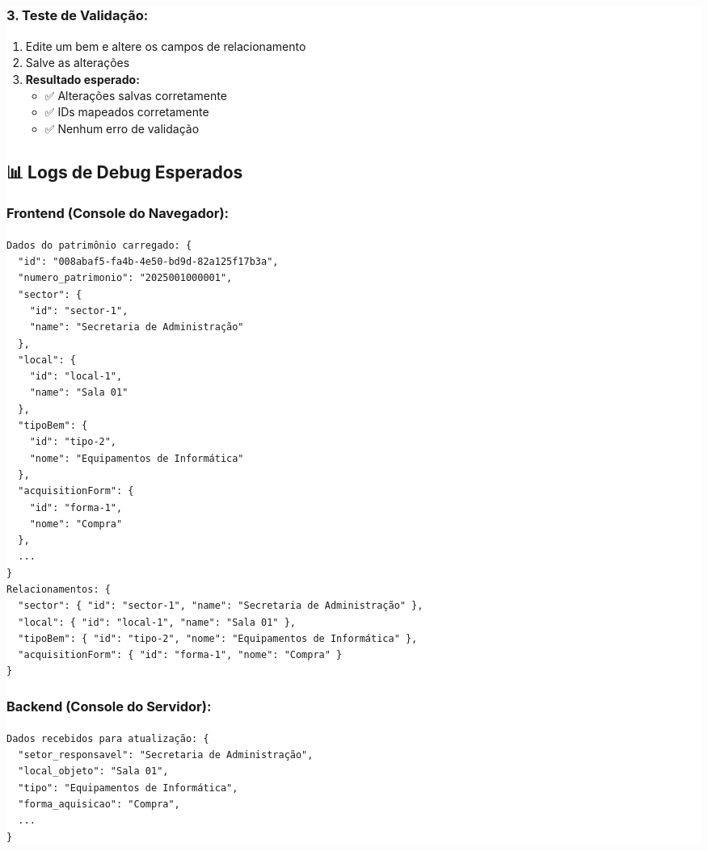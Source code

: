 ### **3. Teste de Validação:**
1. Edite um bem e altere os campos de relacionamento
2. Salve as alterações
3. **Resultado esperado:**
   - ✅ Alterações salvas corretamente
   - ✅ IDs mapeados corretamente
   - ✅ Nenhum erro de validação

## 📊 **Logs de Debug Esperados**

### **Frontend (Console do Navegador):**
```
Dados do patrimônio carregado: {
  "id": "008abaf5-fa4b-4e50-bd9d-82a125f17b3a",
  "numero_patrimonio": "2025001000001",
  "sector": {
    "id": "sector-1",
    "name": "Secretaria de Administração"
  },
  "local": {
    "id": "local-1", 
    "name": "Sala 01"
  },
  "tipoBem": {
    "id": "tipo-2",
    "nome": "Equipamentos de Informática"
  },
  "acquisitionForm": {
    "id": "forma-1",
    "nome": "Compra"
  },
  ...
}
Relacionamentos: {
  "sector": { "id": "sector-1", "name": "Secretaria de Administração" },
  "local": { "id": "local-1", "name": "Sala 01" },
  "tipoBem": { "id": "tipo-2", "nome": "Equipamentos de Informática" },
  "acquisitionForm": { "id": "forma-1", "nome": "Compra" }
}
```

### **Backend (Console do Servidor):**
```
Dados recebidos para atualização: {
  "setor_responsavel": "Secretaria de Administração",
  "local_objeto": "Sala 01", 
  "tipo": "Equipamentos de Informática",
  "forma_aquisicao": "Compra",
  ...
}
```
